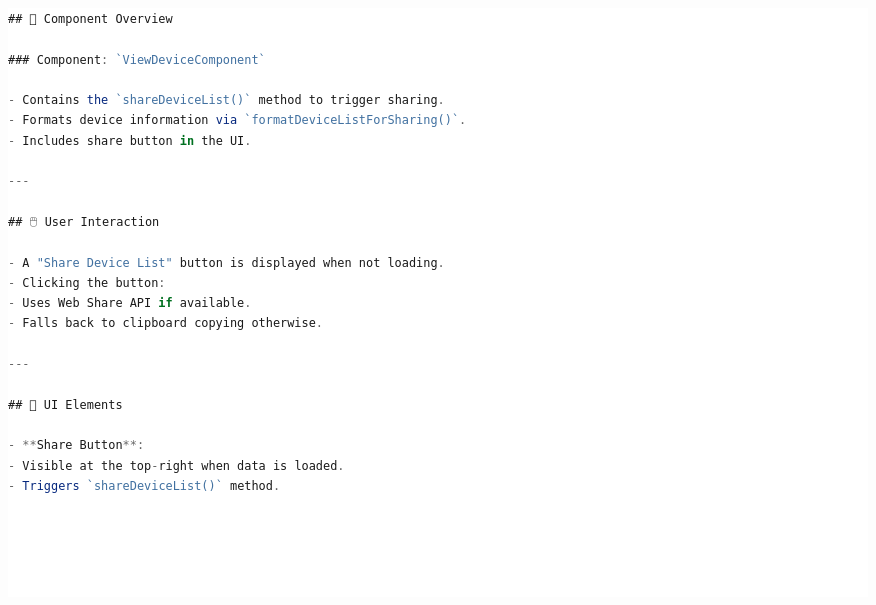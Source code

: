   ```js
## 📁 Component Overview

### Component: `ViewDeviceComponent`

- Contains the `shareDeviceList()` method to trigger sharing.
- Formats device information via `formatDeviceListForSharing()`.
- Includes share button in the UI.

---

## 🖱️ User Interaction

- A "Share Device List" button is displayed when not loading.
- Clicking the button:
  - Uses Web Share API if available.
  - Falls back to clipboard copying otherwise.

---

## 🧩 UI Elements

- **Share Button**:
  - Visible at the top-right when data is loaded.
  - Triggers `shareDeviceList()` method.






